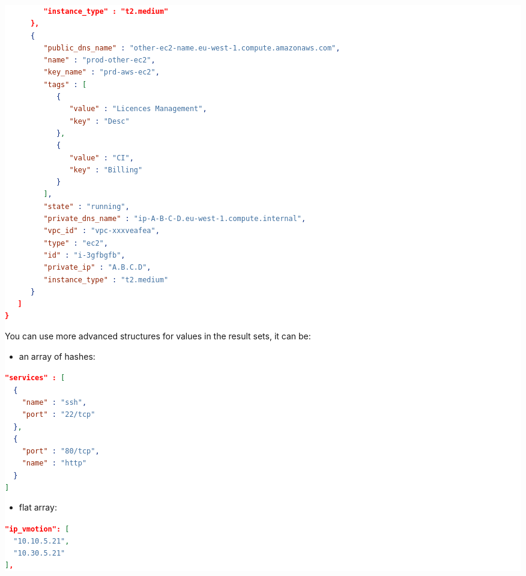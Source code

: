 ```json title='Sample host discovery output'
         "instance_type" : "t2.medium"
      },
      {
         "public_dns_name" : "other-ec2-name.eu-west-1.compute.amazonaws.com",
         "name" : "prod-other-ec2",
         "key_name" : "prd-aws-ec2",
         "tags" : [
            {
               "value" : "Licences Management",
               "key" : "Desc"
            },
            {
               "value" : "CI",
               "key" : "Billing"
            }
         ],
         "state" : "running",
         "private_dns_name" : "ip-A-B-C-D.eu-west-1.compute.internal",
         "vpc_id" : "vpc-xxxveafea",
         "type" : "ec2",
         "id" : "i-3gfbgfb",
         "private_ip" : "A.B.C.D",
         "instance_type" : "t2.medium"
      }
   ]
}
```

You can use more advanced structures for values in the result sets, it can be: 

* an array of hashes:

```json title='Nmap discovery - Tags'
"services" : [
  {
    "name" : "ssh",
    "port" : "22/tcp"
  },
  {
    "port" : "80/tcp",
    "name" : "http"
  }
]
```

* flat array: 

```json title='VMWare discovery - IP vMotion'
"ip_vmotion": [
  "10.10.5.21",
  "10.30.5.21"
],
```
